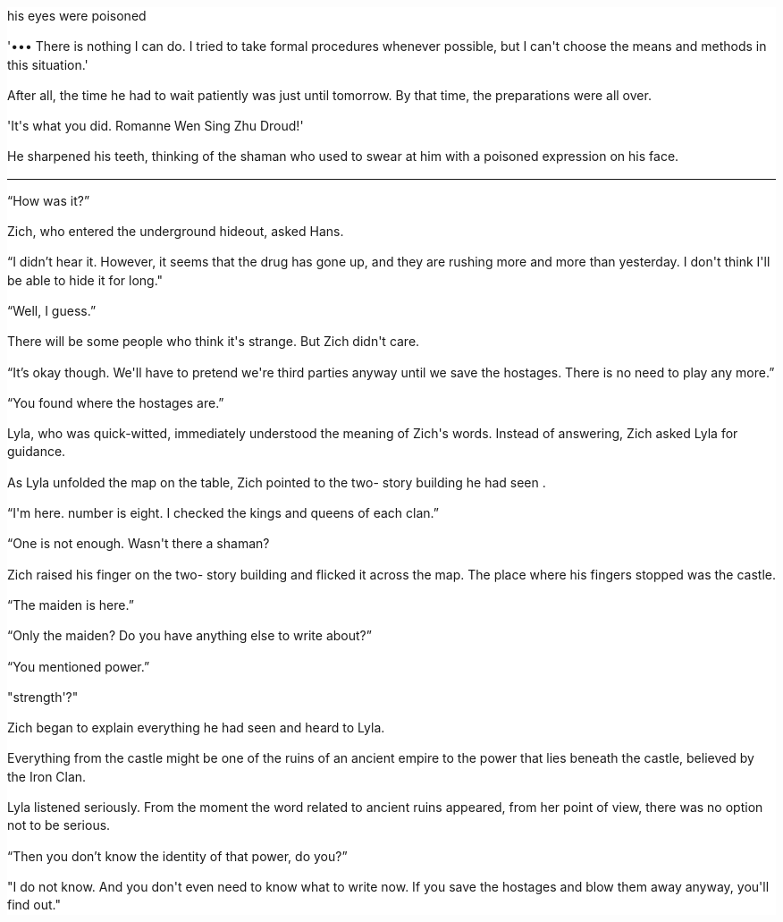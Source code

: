 his eyes were poisoned

'••• There is nothing I can do. I tried to take formal procedures whenever possible, but I can't choose the means and methods in this situation.'

After all, the time he had to wait patiently was just until tomorrow. By that time, the preparations were all over.

'It's what you did. Romanne Wen Sing Zhu Droud!'

He sharpened his teeth, thinking of the shaman who used to swear at him with a poisoned expression on his face.

* * *

“How was it?”

Zich, who entered the underground hideout, asked Hans.

“I didn’t hear it. However, it seems that the drug has gone up, and they are rushing more and more than yesterday. I don't think I'll be able to hide it for long."

“Well, I guess.”

There will be some people who think it's strange. But Zich didn't care.

“It’s okay though. We'll have to pretend we're third parties anyway until we save the hostages. There is no need to play any more.”

“You found where the hostages are.”

Lyla, who was quick-witted, immediately understood the meaning of Zich's words. Instead of answering, Zich asked Lyla for guidance.

As Lyla unfolded the map on the table, Zich pointed to the two- story building he had seen .

“I'm here. number is eight. I checked the kings and queens of each clan.”

“One is not enough. Wasn't there a shaman?

Zich raised his finger on the two- story building and flicked it across the map. The place where his fingers stopped was the castle.

“The maiden is here.”

“Only the maiden? Do you have anything else to write about?”

“You mentioned power.”

"strength'?"

Zich began to explain everything he had seen and heard to Lyla.

Everything from the castle might be one of the ruins of an ancient empire to the power that lies beneath the castle, believed by the Iron Clan.

Lyla listened seriously. From the moment the word related to ancient ruins appeared, from her point of view, there was no option not to be serious.

“Then you don’t know the identity of that power, do you?”

"I do not know. And you don't even need to know what to write now. If you save the hostages and blow them away anyway, you'll find out."
